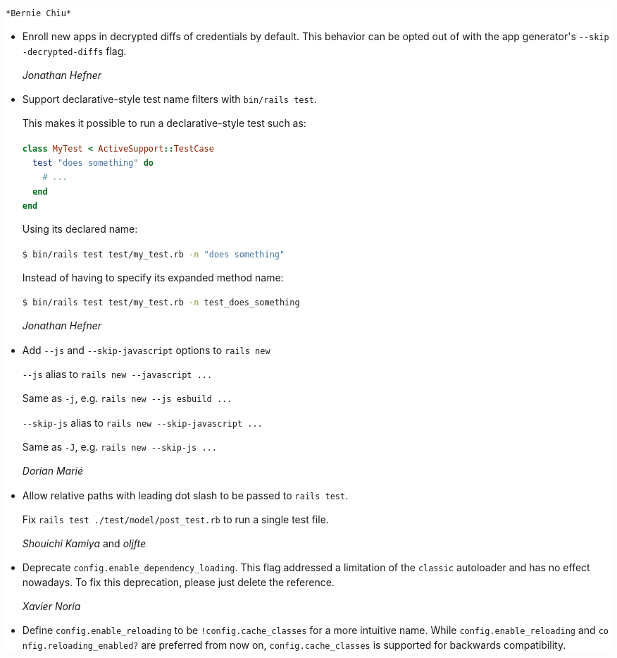     *Bernie Chiu*

*   Enroll new apps in decrypted diffs of credentials by default.  This behavior
    can be opted out of with the app generator's `--skip-decrypted-diffs` flag.

    *Jonathan Hefner*

*   Support declarative-style test name filters with `bin/rails test`.

    This makes it possible to run a declarative-style test such as:

    ```ruby
    class MyTest < ActiveSupport::TestCase
      test "does something" do
        # ...
      end
    end
    ```

    Using its declared name:

    ```bash
    $ bin/rails test test/my_test.rb -n "does something"
    ```

    Instead of having to specify its expanded method name:

    ```bash
    $ bin/rails test test/my_test.rb -n test_does_something
    ```

    *Jonathan Hefner*

*   Add `--js` and `--skip-javascript` options to `rails new`

    `--js` alias to `rails new --javascript ...`

    Same as `-j`, e.g. `rails new --js esbuild ...`

    `--skip-js` alias to `rails new --skip-javascript ...`

    Same as `-J`, e.g. `rails new --skip-js ...`

    *Dorian Marié*

*   Allow relative paths with leading dot slash to be passed to `rails test`.

    Fix `rails test ./test/model/post_test.rb` to run a single test file.

    *Shouichi Kamiya* and *oljfte*

*   Deprecate `config.enable_dependency_loading`. This flag addressed a limitation of the `classic` autoloader and has no effect nowadays. To fix this deprecation, please just delete the reference.

    *Xavier Noria*

*   Define `config.enable_reloading` to be `!config.cache_classes` for a more intuitive name. While `config.enable_reloading` and `config.reloading_enabled?` are preferred from now on, `config.cache_classes` is supported for backwards compatibility.
